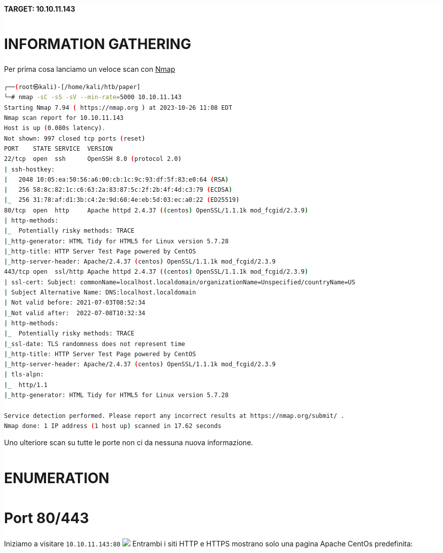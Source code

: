 **TARGET: 10.10.11.143**

# INFORMATION GATHERING

Per prima cosa lanciamo un veloce scan con [Nmap](Note/Tool/Nmap.md)
```bash
┌──(root㉿kali)-[/home/kali/htb/paper]
└─# nmap -sC -sS -sV --min-rate=5000 10.10.11.143
Starting Nmap 7.94 ( https://nmap.org ) at 2023-10-26 11:08 EDT
Nmap scan report for 10.10.11.143
Host is up (0.080s latency).
Not shown: 997 closed tcp ports (reset)
PORT    STATE SERVICE  VERSION
22/tcp  open  ssh      OpenSSH 8.0 (protocol 2.0)
| ssh-hostkey:
|   2048 10:05:ea:50:56:a6:00:cb:1c:9c:93:df:5f:83:e0:64 (RSA)
|   256 58:8c:82:1c:c6:63:2a:83:87:5c:2f:2b:4f:4d:c3:79 (ECDSA)
|_  256 31:78:af:d1:3b:c4:2e:9d:60:4e:eb:5d:03:ec:a0:22 (ED25519)
80/tcp  open  http     Apache httpd 2.4.37 ((centos) OpenSSL/1.1.1k mod_fcgid/2.3.9)
| http-methods:
|_  Potentially risky methods: TRACE
|_http-generator: HTML Tidy for HTML5 for Linux version 5.7.28
|_http-title: HTTP Server Test Page powered by CentOS
|_http-server-header: Apache/2.4.37 (centos) OpenSSL/1.1.1k mod_fcgid/2.3.9
443/tcp open  ssl/http Apache httpd 2.4.37 ((centos) OpenSSL/1.1.1k mod_fcgid/2.3.9)
| ssl-cert: Subject: commonName=localhost.localdomain/organizationName=Unspecified/countryName=US
| Subject Alternative Name: DNS:localhost.localdomain
| Not valid before: 2021-07-03T08:52:34
|_Not valid after:  2022-07-08T10:32:34
| http-methods:
|_  Potentially risky methods: TRACE
|_ssl-date: TLS randomness does not represent time
|_http-title: HTTP Server Test Page powered by CentOS
|_http-server-header: Apache/2.4.37 (centos) OpenSSL/1.1.1k mod_fcgid/2.3.9
| tls-alpn:
|_  http/1.1
|_http-generator: HTML Tidy for HTML5 for Linux version 5.7.28

Service detection performed. Please report any incorrect results at https://nmap.org/submit/ .
Nmap done: 1 IP address (1 host up) scanned in 17.62 seconds
```

Uno ulteriore scan su tutte le porte non ci da nessuna nuova informazione.

# ENUMERATION

# Port 80/443

Iniziamo a visitare `10.10.11.143:80` 
![](Hackthebox-OSCP-Prepartion/zzz_rev/attachments/paper.png)
Entrambi i siti HTTP e HTTPS mostrano solo una pagina Apache CentOs predefinita:
